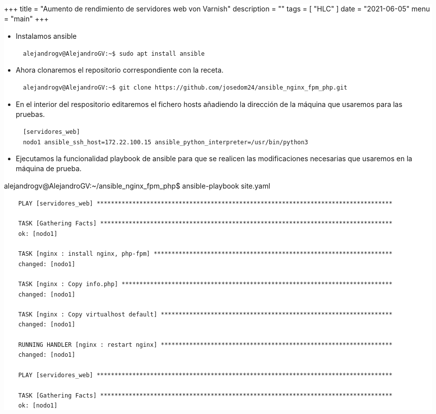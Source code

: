 +++
title = "Aumento de rendimiento de servidores web von Varnish"
description = ""
tags = [
    "HLC"
]
date = "2021-06-05"
menu = "main"
+++

* Instalamos ansible

        alejandrogv@AlejandroGV:~$ sudo apt install ansible

* Ahora clonaremos el repositorio correspondiente con la receta.

        alejandrogv@AlejandroGV:~$ git clone https://github.com/josedom24/ansible_nginx_fpm_php.git

* En el interior del respositorio editaremos el fichero hosts añadiendo la dirección de la máquina que usaremos para las pruebas.

        [servidores_web]
        nodo1 ansible_ssh_host=172.22.100.15 ansible_python_interpreter=/usr/bin/python3

* Ejecutamos la funcionalidad playbook de ansible para que se realicen las modificaciones necesarias que usaremos en la máquina de prueba.

alejandrogv@AlejandroGV:~/ansible_nginx_fpm_php$ ansible-playbook site.yaml 

        PLAY [servidores_web] ***********************************************************************************

        TASK [Gathering Facts] **********************************************************************************
        ok: [nodo1]

        TASK [nginx : install nginx, php-fpm] *******************************************************************
        changed: [nodo1]

        TASK [nginx : Copy info.php] ****************************************************************************
        changed: [nodo1]

        TASK [nginx : Copy virtualhost default] *****************************************************************
        changed: [nodo1]

        RUNNING HANDLER [nginx : restart nginx] *****************************************************************
        changed: [nodo1]

        PLAY [servidores_web] ***********************************************************************************

        TASK [Gathering Facts] **********************************************************************************
        ok: [nodo1]
